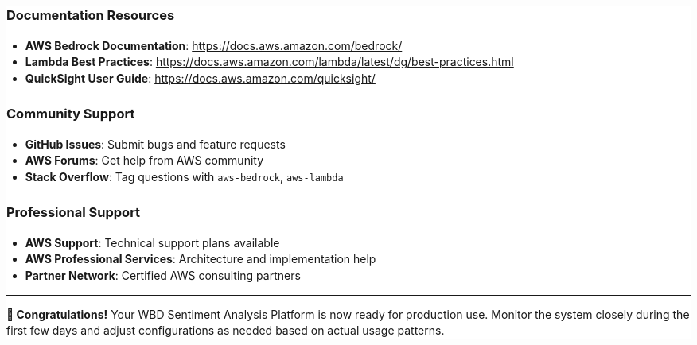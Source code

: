 ### Documentation Resources
- **AWS Bedrock Documentation**: https://docs.aws.amazon.com/bedrock/
- **Lambda Best Practices**: https://docs.aws.amazon.com/lambda/latest/dg/best-practices.html
- **QuickSight User Guide**: https://docs.aws.amazon.com/quicksight/

### Community Support
- **GitHub Issues**: Submit bugs and feature requests
- **AWS Forums**: Get help from AWS community
- **Stack Overflow**: Tag questions with `aws-bedrock`, `aws-lambda`

### Professional Support
- **AWS Support**: Technical support plans available
- **AWS Professional Services**: Architecture and implementation help
- **Partner Network**: Certified AWS consulting partners

---

**🎉 Congratulations!** Your WBD Sentiment Analysis Platform is now ready for production use. Monitor the system closely during the first few days and adjust configurations as needed based on actual usage patterns.
